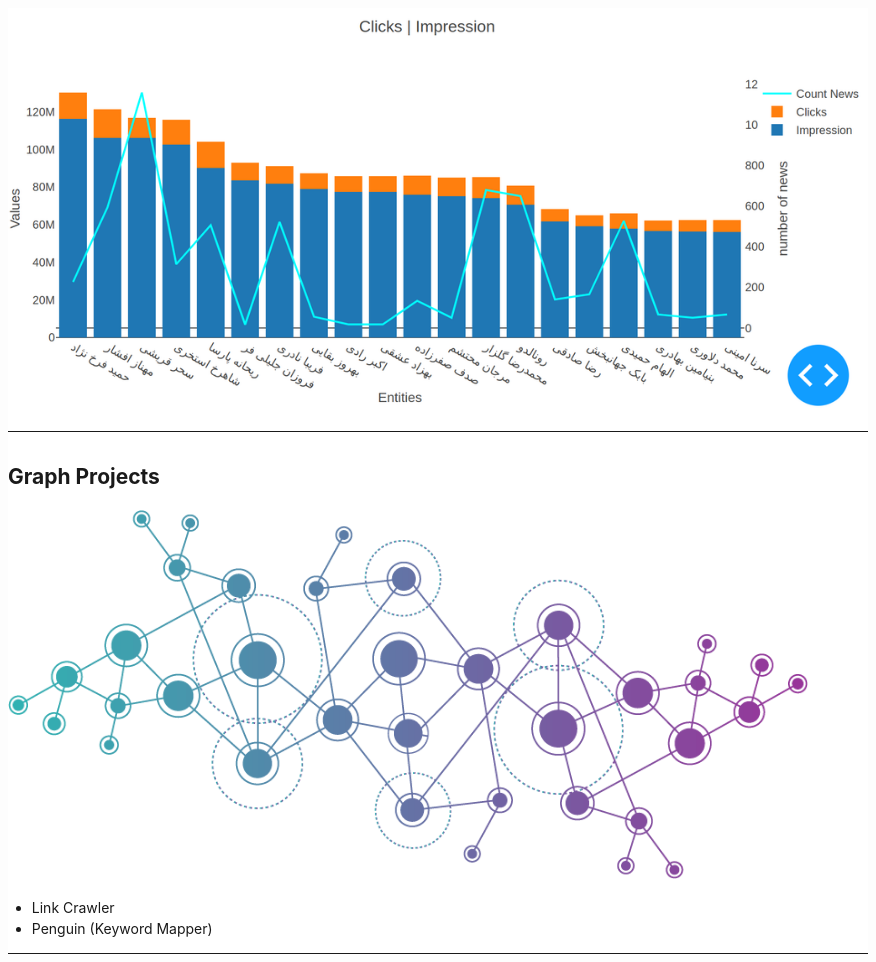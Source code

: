 <img src="/img/entity-impression.png" width="1200px">

---

## Graph Projects

<img src="/img/iot-graph.png" width="800px"> <br>

- <span class="fragment">Link Crawler</span>
- <span class="fragment">Penguin (Keyword Mapper)</span>

---